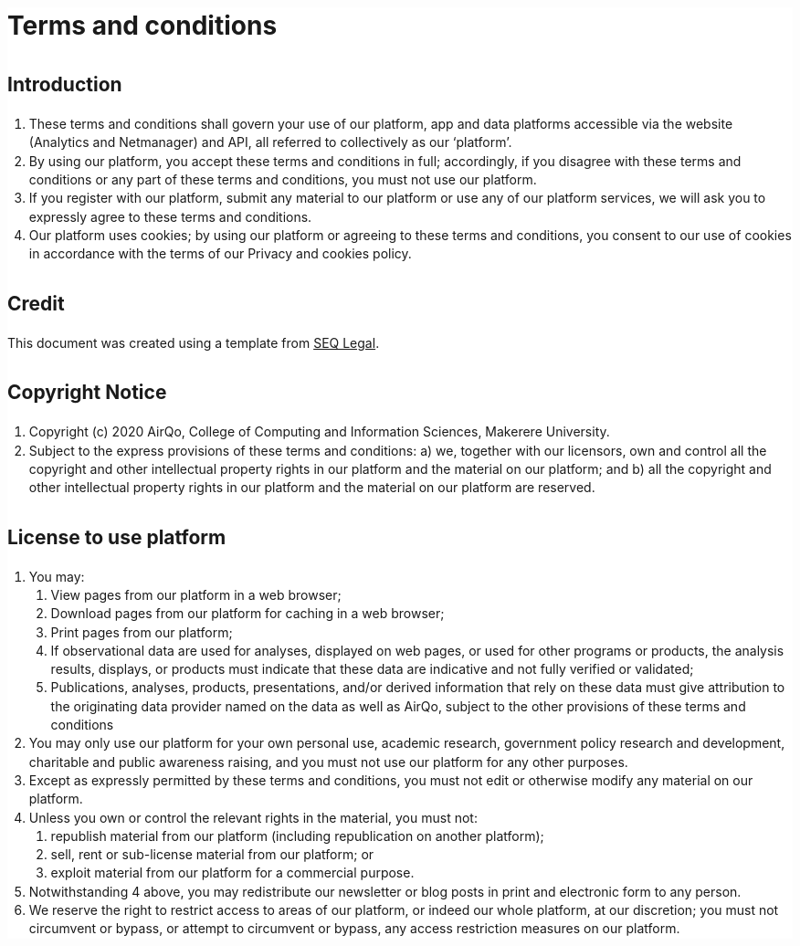 # Terms and conditions

## Introduction

1. These terms and conditions shall govern your use of our platform, app and data platforms accessible via the website (Analytics and Netmanager) and API, all referred to collectively as our ‘platform’.
2. By using our platform, you accept these terms and conditions in full; accordingly, if you disagree with these terms and conditions or any part of these terms and conditions, you must not use our platform.
3. If you register with our platform, submit any material to our platform or use any of our platform services, we will ask you to expressly agree to these terms and conditions.
4. Our platform uses cookies; by using our platform or agreeing to these terms and conditions, you consent to our use of cookies in accordance with the terms of our Privacy and cookies policy.

## Credit

This document was created using a template from [SEQ Legal](https://seqlegal.com/).

## Copyright Notice

1. Copyright (c) 2020 AirQo, College of Computing and Information Sciences, Makerere University.
2. Subject to the express provisions of these terms and conditions:
   a) we, together with our licensors, own and control all the copyright and other intellectual property rights in our platform and the material on our platform; and
   b) all the copyright and other intellectual property rights in our platform and the material on our platform are reserved.

## License to use platform

1. You may:
   1. View pages from our platform in a web browser;
   2. Download pages from our platform for caching in a web browser;
   3. Print pages from our platform;
   4. If observational data are used for analyses, displayed on web pages, or used for other programs or products, the analysis results, displays, or products must indicate that these data are indicative and not fully verified or validated;
   5. Publications, analyses, products, presentations, and/or derived information that rely on these data must give attribution to the originating data provider named on the data as well as AirQo, subject to the other provisions of these terms and conditions
2. You may only use our platform for your own personal use, academic research, government policy research and development, charitable and public awareness raising, and you must not use our platform for any other purposes.
3. Except as expressly permitted by these terms and conditions, you must not edit or otherwise modify any material on our platform.
4. Unless you own or control the relevant rights in the material, you must not:
   1. republish material from our platform (including republication on another platform);
   2. sell, rent or sub-license material from our platform; or
   3. exploit material from our platform for a commercial purpose.
5. Notwithstanding 4 above, you may redistribute our newsletter or blog posts in print and electronic form to any person.
6. We reserve the right to restrict access to areas of our platform, or indeed our whole platform, at our discretion; you must not circumvent or bypass, or attempt to circumvent or bypass, any access restriction measures on our platform.
